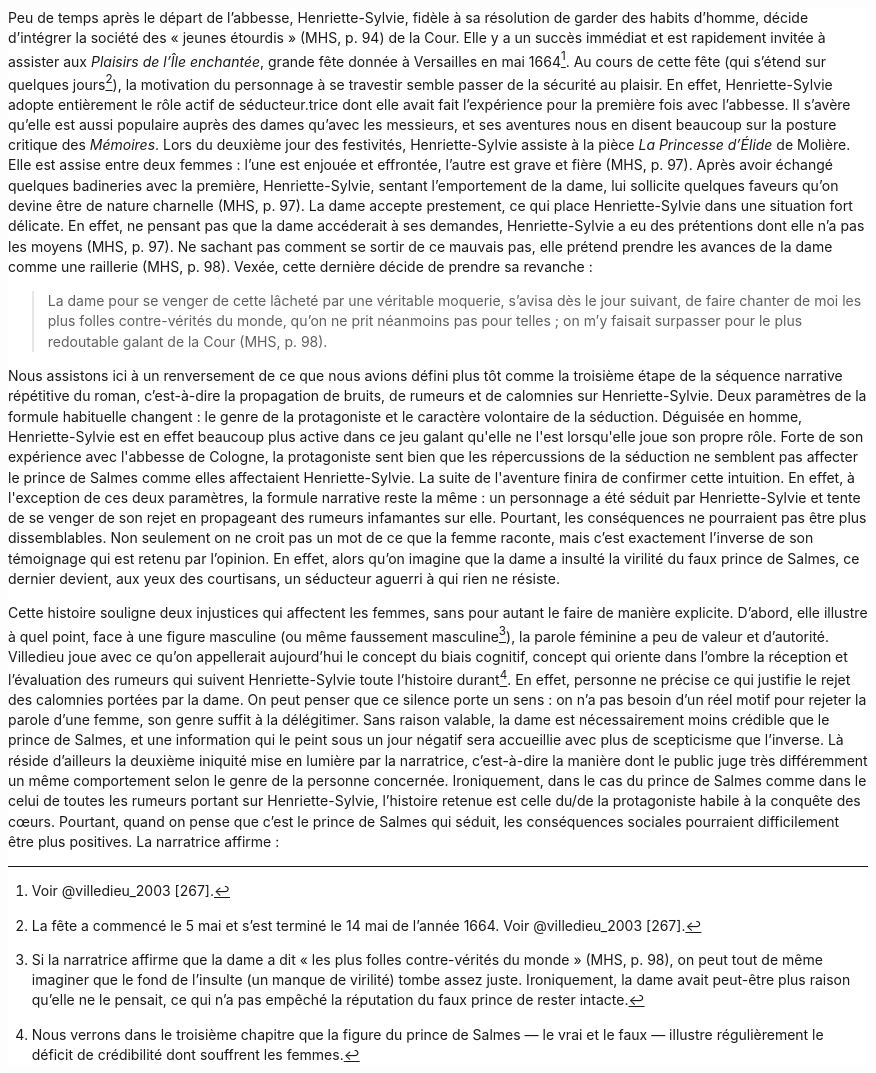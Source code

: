 Peu de temps après le départ de l’abbesse, Henriette-Sylvie, fidèle à sa résolution de garder des habits d’homme, décide d’intégrer la société des « jeunes étourdis » (MHS, p. 94) de la Cour. Elle y a un succès immédiat et est rapidement invitée à assister aux *Plaisirs de l’Île enchantée*, grande fête donnée à Versailles en mai 1664[^versa]. Au cours de cette fête (qui s’étend sur quelques jours[^fetejou]), la motivation du personnage à se travestir semble passer de la sécurité au plaisir. En effet, Henriette-Sylvie adopte entièrement le rôle actif de séducteur.trice dont elle avait fait l’expérience pour la première fois avec l’abbesse. Il s’avère qu’elle est aussi populaire auprès des dames qu’avec les messieurs, et ses aventures nous en disent beaucoup sur la posture critique des *Mémoires*. Lors du deuxième jour des festivités, Henriette-Sylvie assiste à la pièce *La Princesse d’Élide* de Molière. Elle est assise entre deux femmes : l’une est enjouée et effrontée, l’autre est grave et fière (MHS, p. 97). Après avoir échangé quelques badineries avec la première, Henriette-Sylvie, sentant l’emportement de la dame, lui sollicite quelques faveurs qu’on devine être de nature charnelle (MHS, p. 97). La dame accepte prestement, ce qui place Henriette-Sylvie dans une situation fort délicate. En effet, ne pensant pas que la dame accéderait à ses demandes, Henriette-Sylvie a eu des prétentions dont elle n’a pas les moyens (MHS, p. 97). Ne sachant pas comment se sortir de ce mauvais pas, elle prétend prendre les avances de la dame comme une raillerie (MHS, p. 98). Vexée, cette dernière décide de prendre sa revanche : 

> La dame pour se venger de cette lâcheté par une véritable moquerie, s’avisa dès le jour suivant, de faire chanter de moi les plus folles contre-vérités du monde, qu’on ne prit néanmoins pas pour telles ; on m’y faisait surpasser pour le plus redoutable galant de la Cour (MHS, p. 98).

Nous assistons ici à un renversement de ce que nous avions défini plus tôt comme la troisième étape de la séquence narrative répétitive du roman, c’est-à-dire la propagation de bruits, de rumeurs et de calomnies sur Henriette-Sylvie. Deux paramètres de la formule habituelle changent : le genre de la protagoniste et le caractère volontaire de la séduction. Déguisée en homme, Henriette-Sylvie est en effet beaucoup plus active dans ce jeu galant qu'elle ne l'est lorsqu'elle joue son propre rôle. Forte de son expérience avec l'abbesse de Cologne, la protagoniste sent bien que les répercussions de la séduction ne semblent pas affecter le prince de Salmes comme elles affectaient Henriette-Sylvie. La suite de l'aventure finira de confirmer cette intuition. En effet, à l'exception de ces deux paramètres, la formule narrative reste la même : un personnage a été séduit par Henriette-Sylvie et tente de se venger de son rejet en propageant des rumeurs infamantes sur elle. Pourtant, les conséquences ne pourraient pas être plus dissemblables. Non seulement on ne croit pas un mot de ce que la femme raconte, mais c’est exactement l’inverse de son témoignage qui est retenu par l’opinion. En effet, alors qu’on imagine que la dame a insulté la virilité du faux prince de Salmes, ce dernier devient, aux yeux des courtisans, un séducteur aguerri à qui rien ne résiste.

Cette histoire souligne deux injustices qui affectent les femmes, sans pour autant le faire de manière explicite. D’abord, elle illustre à quel point, face à une figure masculine (ou même faussement masculine[^figumasc]), la parole féminine a peu de valeur et d’autorité. Villedieu joue avec ce qu’on appellerait aujourd’hui le concept du biais cognitif, concept qui oriente dans l’ombre la réception et l’évaluation des rumeurs qui suivent Henriette-Sylvie toute l’histoire durant[^salesalmes]. En effet, personne ne précise ce qui justifie le rejet des calomnies portées par la dame. On peut penser que ce silence porte un sens : on n’a pas besoin d’un réel motif pour rejeter la parole d’une femme, son genre suffit à la délégitimer. Sans raison valable, la dame est nécessairement moins crédible que le prince de Salmes, et une information qui le peint sous un jour négatif sera accueillie avec plus de scepticisme que l’inverse. Là réside d’ailleurs la deuxième iniquité mise en lumière par la narratrice, c’est-à-dire la manière dont le public juge très différemment un même comportement selon le genre de la personne concernée. Ironiquement, dans le cas du prince de Salmes comme dans le celui de toutes les rumeurs portant sur Henriette-Sylvie, l’histoire retenue est celle du/de la protagoniste habile à la conquête des cœurs. Pourtant, quand on pense que c’est le prince de Salmes qui séduit, les conséquences sociales pourraient difficilement être plus positives. La narratrice affirme : 


[^exemplesnouvelles]: Pensons notamment au *Journal amoureux*, publié entre 1669 et 1670, aux *Annales galantes*, publiées en 1670, à *Les Amours des grands hommes*, publié en 1671, aux *Galanteries grenadines*, publiées en 1673, à *Les Désordres de l’amour*, publié en 1675 ou encore à *Les Annales galantes de Grèce*, publié à titre posthume en 1687. 
[^regardhistoire]: [@grande_2011a 72]
[^defcausalité]: [@guion_2008 341]
[^defcausalité2]: [@guion_2008 341]
[^critiqueséparation]: Pour un commentaire sur la tendance de la critique à scinder le XVII^e^ siècle et sa littérature en deux parties radicalement distinctes, voir @esmein-sarrazin_2005
[^mémoirescausalité]: Marie-Thérèse Hipp distingue deux types de Mémoires. Les mémorialistes du premier type, presque exclusivement des politiques et des hommes de guerre, s’intéresseraient aux évènements publics et extérieurs alors que les mémorialistes du deuxième type, dont elle place les premiers textes autour de 1660, souvent des femmes et/ou des courtisans, centreraient leur récit sur l’intériorité et les « petites causes » de l’histoire. Elle donne comme exemple de cette variété de Mémoires celles de Madame de Motteville, datant de 1666, la *Vie de la princesse d’Angleterre* de Mme de Lafayette, rédigée en 1664 et 1670 ainsi que l’ultime partie des *Mémoires* de mademoiselle de Montpensier, écrites à partir de 1677. Voir @hipp_1976 [390-391]. 
[^poétiquemémoires]: Stephen Shapiro explore ce rapport entre conception de la causalité historique et poétique en s’intéressant à deux exemples : les *Mémoires* de Madame de Motteville et ceux de Mademoiselle de Montpensier dans @shapiro_2008
[^montpensier]: [@guion_2008 385]
[^jésuites]: Par exemple, en réaction à l’exploitation du thème du hasard par les libertins, Bossuet va jusqu’à en nier l’existence. Voir @guion_2008 [368].
[^fortune]: Il est impossible de faire honneur à la complexité de l’histoire de la notion et à celle de ses manifestations au XVII^e^ siècle. Pour approfondir la question, voir @lyons_2011. Afin de mieux comprendre les représentations littéraires de la fortune dans la littérature française du XVII^e^ siècle, l’auteur retrace l’histoire du concept depuis Aristote jusqu’à Montaigne avant de s’intéresser aux œuvres de Corneille, Pascal, Mme de Lafayette, Bossuet, Racine et La Bruyère.  
[^fortune2]: [@lyons_2011 20]
[^fortune3]: [@guion_2008 95]
[^providence]: [@lyons_2011 20]
[^providence2]: [@lyons_2011 24]
[^fortune4]: [@guion_2008 95]
[^fortunehasard]: [@lyons_2011 196]
[^fortunehasard2]: [@lyons_2011 196]
[^recup]: [@lyons_2011 197]
[^illisibilité]: [@lyons_2011 197]
[^illisibilité2]: [@lyons_2011 197]
[^volontédivine]: [@guion_2008 363]
[^libertinsprov]: [@guion_2008 363]
[^pouvoirroyal]: Voir @guion_2008, particulièrement les chapitres I et III. 
[^ironiehasard]: Notons l’ironie du commentaire d’Henriette-Sylvie : le lecteur saura rapidement que les « bons services » de Birague ne sont en fait qu’une succession de services intéressés et de machinations motivées par la jalousie qui nuisent systématiquement au personnage et à sa réputation. Il y a aussi quelque chose de profondément absurde dans ce remerciement : Birague n’aura finalement aidé Henriette-Sylvie qu’involontairement. 
[^petitescauses]: Cela est d’ailleurs un élément important de la théorie des « petites causes », reprise fréquemment par les auteur.trice.s de nouvelles galantes et historiques (et plus généralement par les tenant.e.s de la puissance du hasard). Voir @guion_2008 [381]. 
[^plssurprises]: Sur le plan de la réception, on peut se demander si, au milieu d’une telle abondance, les hasards restent réellement surprenants. Un revirement de situation est-il vraiment surprenant si on commence à s’y attendre ? Raphaël Baroni réconcilie surprise et attente en expliquant que la surprise peut dépendre plus du contenu du revirement de situation que de la surprise engendrée par l’irruption dudit revirement dans l’histoire. Il donne l’exemple suivant : on s’attend à recevoir un cadeau à notre fête, mais on n’est pas moins surpris quand vient le temps de le déballer. Voir @baroni_2007, p. 304.
[^enfermement]: L’enfermement au couvent est le sort qui attend Henriette-Sylvie si elle ne réussit pas à retrouver la protection d’Englesac, et sa rencontre avec la marquise de Séville lui permet d’échapper aux avances menaçantes du prince de Portugal. Pour plus d’exemples, voir annexe 1.
[^inconstants2]: Les personnages secondaires, malgré le peu de lignes qui leur sont généralement accordées dans ce récit bien chargé, réussissent quand même à faire preuve d’inconstance. Évoquons rapidement les nombreuses inconstances de la marquise de Séville, toujours prête à se brouiller brièvement avec Henriette-Sylvie pour des affaires de cœur. Par exemple, sous l’influence du marquis de Sainte-Fère, elle menace Henriette-Sylvie de révoquer ses donations (MHS, p. 146), puis se brouille encore avec elle en raison du mépris de Castelan (MHS, p. 160). Le marquis de Birague est lui aussi fort inconstant : bien que marié, il se balance de madame de Molière vers Henriette-Sylvie, puis encore vers madame de Molière et finalement vers Henriette-Sylvie…
[^inconstamou]: Bien qu’elle en soit la variété la plus exploitée, l’inconstance amoureuse n’est pas le seul type d’inconstance présente dans le récit. Par exemple, Henriette-Sylvie semble incapable de suivre ses propres résolutions concernant le comte de Signac pour qui elle ne ressent que de l’amitié (MHS, pp. 147-149). De la même manière, elle décide de contracter un mariage de raison avec Menéze (MHS, p. 78) quelques pages seulement après avoir trouvé l’idée d’un mariage similaire avec Cabrières parfaitement grotesque (MHS, p. 64). Les mêmes caractéristiques la suivent jusque dans son rôle de narratrice. En effet, la narratrice cède fréquemment au plaisir de raconter les histoires de ses ami.e.s, alors qu’elle s’était, au début de son entreprise, imposé la règle de ne faire que le récit des aventures dans lesquelles elle aurait été directement impliquée (MHS, p. 43). C’est le cas par exemple lorsqu’elle rapporte l’histoire de Tavanes (MHS, pp. 187-189) ou encore celle de l’abbesse de Cologne (MHS, pp. 230-236). 
[^imprévis]: Pour plus de détail, voir @parmentier_2000 ; @roche_2011 ; et @guion_2008.
[^pardonenglesac]: Henriette-Sylvie a fréquemment l’intention de ne jamais pardonner à son amant, mais finit toujours par le faire quand même. C’est le cas, par exemple, aux pages 70, 122 et 170. 
[^variables]: Tous ne renoncent pas complètement à la possibilité d’une éthique prudentielle. Gabriel Naudé, par exemple, estime qu’on peut essayer d’être prudent en se basant sur la probabilité qu’un évènement se produise, ou pas. Voir @naude_2004.
[^éthipruden]: [@guion_2008 432-441]
[^consénéga]: Cela la rend aussi dépendante de « l’aide » intéressée de dom Pedre, à qui Henriette-Sylvie n’aura pas le choix de se confier et qui finira par l’enlever (pp. 241-248). 
[^éclat]: Par pronostic, nous entendons l’activité cognitive mobilisée dans le processus interprétatif, tel que défini par Raphaël Baroni. Dans ses mots, le pronostic — lié au type de tension narrative du suspense — est « l’interprétation “descendante” visant à anticiper le développement futur de la “fabula” ». Voir @baroni_2007 [111]. 
[^classiques]: [@guardia_2007 6]
[^necouvrai]: [@guardia_2007 7]
[^changement]: [@guardia_2007 7]
[^honteux]: Jean de Guardia affirme que l’autre raison du rejet de la répétition par les théoriciens est le côté honteux du procédé. Perçu comme un procédé faisant partie de la « recette » comique, la répétition émane un air de prosaïsme qui l’aurait exclu du discours critique. Voir @guardia_2007 [7].
[^traditalienne]: [@guardia_2007 30-31] 
[^topiquerep]: [@guardia_2007 32-33]
[^simetrec]: C’est en tout cas la thèse que Guardia soutient. Pour plus de détails, voir @guardia_2007. 
[^nomfam]: Il n’y a pas de consensus sur la (probable) référence énigmatique à Molière dans le nom de l’héroïne de Villedieu. Il s’agit bien sûr d’une hypothèse qui doit être vérifiée, mais nous pensons qu’elle pourrait potentiellement renvoyer non pas seulement au choix de l’humour dans les *Mémoires*, mais à la réappropriation villedieusienne des structures de répétition dont Molière est en quelque sorte l’emblème. 
[^cohécomique]: [@guardia_2007 11]
[^sequcausal]: Nous nous inspirons ici de la méthodologie de Jean de Guardia. Le but de notre travail n’est pas d’analyser les rapports entre la poétique dramaturgique de Molière et celle des *Mémoires*. Ceci dit, il est tout de même intéressant de noter que la mise en séquence d’incidents, qui est une innovation de Molière, semble être récupérée et re-sémantisée par Villedieu. Voir @guardia_2007 [42-54].
[^visetprev]: [@guardia_2007 46-47]
[^shem]: Pour plus de détails, se référer au schéma de l’annexe 1. 
[^evene2]: Comme nous nous pencherons sur les tentatives de séduction et de contrôle des personnages masculins dans le deuxième chapitre, nous ne nous y attarderons pas ici. 
[^causpriv]: [@guion_2008 359]
[^séductbl]: Pour le détail de ce recensement des séductions masculines et féminines dans le roman, voir les tableaux des personnages dans l’annexe 2. 
[^déclexep]: Par exemple, le comte de Signac (MHS, pp. 141-144) et l’héritier de la marquise de Séville (MHS, pp. 255-264) sortent de ce moule en mettant leurs désirs de côté pour prioriser ceux d’Henriette-Sylvie. D’autres personnages séduits par l’héroïne, comme le gouverneur de Bruxelles (MHS, p. 77) et le fier amant (MHS, p. 154), sont les héros de courtes anecdotes badines n’ayant pas de conséquences sur la diégèse. 
[^inconsprévs]: [@guardia_2007 90-118]
[^birague1]: Le marquis de Birague constitue en quelque sorte l’exception à cette règle. Il réapparaît fréquemment du début de la première partie jusqu’à la quatrième et disparait inexplicablement au moment où d’Englesac meurt. Comme les deux hommes sont les seuls personnages masculins qui apparaissent aussi longtemps dans le récit, on peut penser qu’ils forment un duo complémentaire. L’unique partenaire d’Henriette-Sylvie nécessite un antagoniste récurent. Dès lors que l’un disparait, l’autre devient obsolète. On peut aussi considérer Birague comme le « fâcheux originel », modèle sur lequel presque tous les autres personnages masculins varient. 
[^relainter]: La rencontre entre Henriette-Sylvie et la marquise de Séville est provoquée, entre autres, par les rumeurs extravagantes qui circulent sur l’héroïne (MHS, pp. 70-74). Cette conséquence positive est cependant un évènement isolé : les rumeurs brouillent Henriette-Sylvie et d’Englesac à de nombreuses reprises (MHS, pp. 118; 120; 132, 169 et 178), et la privent du soutien de son protecteur (MHS, p. 182). 
[^specpubl]: Ces rumeurs sont si populaires qu’Henriette-Sylvie, à l’insu de ses interlocuteurs, est régulièrement le public du récit de sa propre histoire. C’est notamment le cas lors de sa première rencontre avec la marquise de Séville (MHS, p. 74), avec le prince de Salmes (MHS, p. 159), avec Desbarreaux (MHS, p. 194) et avec le marquis flamand (MHS, pp. 237-238). 
[^enfcouv]: Dans la première partie, la Reine mère, irritée par toutes les rumeurs infamantes qui circulent sur Henriette-Sylvie, cautionne son enfermement dans le couvent d’Avignon (MHS, p. 64). Cet ordre est repris plus tard quand des gens puissants, dont la hargne est attisée par les calomnies et les rumeurs propagées par une fausse prude, veulent y remettre Henriette-Sylvie (MHS, pp. 209-210). D’une manière analogue, la Reine mère somme aussi Henriette-Sylvie de retourner en Flandre auprès de son mari violent (MHS, pp. 106-107).
[^repdouble]: La propagation de la rumeur est, par définition, la répétition verbale plus ou moins à l’identique d’un même objet par plusieurs énonciateurs. La réitération de cette action peut donc être considérée comme une double répétition. 
[^pouvcalm]: En effet, pour se venger d’Henriette-Sylvie, qui a mis au jour son hypocrisie, la fausse prude se sert habilement de la réputation de son ennemie. La narratrice le raconte ainsi : « Toutes les informations que feue madame d’Englesac avait autrefois fait faire pour me perdre, furent de nouveau tirées des greffes. On remit sur pied les calomnies, dont toutes nos procédures étaient pleines ; le dernier arrêt du parlement de Grenoble ne fut pas oublié ; et les ordres qu’on avait autrefois obtenus de la Reine mère ayant été je ne sais comment recouvrés [...] » (MHS p. 209).
[^anectcoche]: Il s’agit en effet d’une petite scène insérée d’apparence légère qui n’a aucune conséquence sur l’histoire.
[^vouf]: Après avoir convaincu le mari de l’infidélité de sa femme, les hommes vont lui assurer que l’histoire n’était qu’une plaisanterie destinée à le faire marcher. Le mal est déjà fait, ce qui est mis en évidence par le commentaire de la narratrice : « Elle [l’histoire] l’était peut-être [fausse] aussi ; car qui peut ajouter foi à ce que disent les hommes ? Y en eut-il jamais un seul de véritable ? » (MHS, p. 199)
[^paslien]: Elle affirme : « Mais je lasse peut-être votre Altesse, en lui parlant si longtemps de ma colère contre les hommes ; il faut que je la divertisse d’une histoire indifférente qui me fit bien rire, et qui la fera sans doute rire aussi » (MHS, p. 197).
[^comiquephy]: Par exemple : « Vous auriez trop ri, Madame, si vous aviez vu le portrait qu’on fait de sa femme. Il changea deux ou trois fois de couleur, et se tournant vers un de ses amis qui était auprès de lui, il lui disait plus haut qu’il ne le croyait : c’est de ma femme qu’on parle, et vous voyez bien que cela lui ressemble trait pour trait » (MHS, p. 198).
[^atths]: Notons qu’Henriette-Sylvie trouve aussi l’évènement fort divertissant, même si sa vie est jalonnée des conséquences désastreuses d’une réputation entachée. Plus encore, elle y participe. Nous y reviendrons en traitant du pouvoir séducteur de la fiction dans le troisième chapitre. 
[^escointe]: [@guion_2008 325]
[^legpersec]: Le désir de liberté et d’indépendance est au cœur de tous les problèmes juridiques des femmes du roman. Au tout début des *Mémoires*, il est sous-entendu que la dame de Molière abandonne Henriette-Sylvie en grande partie parce qu’il serait bien plus difficile pour elle de se remarier en ayant un enfant à charge (MHS, p. 53). La fille du couvent de Cologne, elle, essaie de faire dissoudre par le Parlement les vœux de clôture qu’on lui a fait prendre de force (MHS, pp. 65-58). En raison d’une machination qui mélange passion amoureuse et intérêt, l’abbesse de Cologne épouse à son insu un autre homme que celui qu’elle souhaitait épouser. Elle tente ensuite de faire annuler le mariage (MHS, pp. 230-236). Finalement, la pensionnaire du couvent de Saint-Pierre doit subir les conséquences légales de l’inconstance de son amant à plusieurs reprises (MHS, pp. 238-240). 
[^identirepu]: [@haase-dubosc_1999 80, 129, 151]
[^enl1]: C’est particulièrement le cas à partir de l’année 1664, à partir d’où le fardeau de la preuve change de camps. Avant 1664, on devait prouver qu’il y avait eu « séduction », qui par ses artifices invalidait le consentement. Ce n’est plus le cas à partir de 1664 où l’accusé.e doit prouver le contraire. Voir @haase-dubosc_1999 [148].
[^enl2]: [@haase-dubosc_1999 7]
[^enl3]: [@haase-dubosc_1999 7]
[^mineur]: « On reprit de nouveau le procès que la comtesse d’Englesac, qui peut-être comptait sur le dégoût de son fils, avait laissé assoupir en attendant une meilleure saison de le poursuivre. Le comte d’Englesac n’était pas en âge quand je l’avais épousé, et ce mariage ne s’était pas fait dans toutes les formes requises » (MHS, pp. 162-163). 
[^min2]: Rappelons que les âges la majorité sont fixées par l’État à 25 ans pour la femme et 30 ans pour l’homme. Voir @haase-dubosc_1999 [28].
[^mesali3]: Dans les faits, c’est surtout l’enjeu de l’inégalité de condition qui est évalué par les juges. On veut particulièrement éviter des mésalliances qui viendraient ébranler la hiérarchisation de la société française et l’ordre social. La réputation de la femme reste centrale : si la femme de plus basse condition est de « bonne réputation », elle pourra être compensée financièrement. Dans le cas contraire, elle risque des sanctions. Voir @haase-dubosc_1999 [150-151].
[^inséduc]: Dans les cas où le tribunal doit juger du sentiment amoureux, il le fait en évaluant sa constance. Danielle Haase-Dubosc écrit : « On pense que “les artifices” ne durent qu’un temps (non spécifié d’ailleurs) : autrement dit, si la personne “capturée” persistait à vouloir rester avec sa “séductrice”, il y avait preuve qu’il ne s’agissait pas de séduction, mais plutôt de l’exercice de libre volonté, de consentement ». Voir @haase-dubosc_1999 [155].
[^veuv1]: [@haase-dubosc_1999 79]
[^polam2]: Que la mère — surtout si elle est veuve — exerce son autorité en cour n’est pas impossible, seulement beaucoup plus rare. Par ailleurs, en cas de conflit entre parents, la loi considère que la volonté du père prévaut. Voir @haase-dubosc_1999 [121].
[^clairrep]: Rappelons que selon la théorie développée par Jean de Guardia, la complexité, la spécificité et le nombre d’itérations d’une structure narrative répétitive d’un texte sont ce qui la rend particulièrement visible et prévisible pour le lecteur/spectateur. Les *Mémoires* remplissent abondamment toutes ses conditions. Voir @guardia_2007 [46-47].
[^evene8]: Nous nous pencherons plus précisément sur les tentatives de séductions et de contrôle des personnages masculins dans le deuxième chapitre. 
[^darn4]: [@darnton_2010 565]
[^calm5]: [@darnton_2010 566]
[^enfcouv6]: [@zemondavis_1991 472] 
[^libeb5]: [@zemondavis_1991 472]
[^douaire3]: Dans les régions du nord de la France et en Flandre, le douaire était un revenu perçu sur les biens du défunt auquel une veuve avait droit après la mort de son mari afin de lui permettre de subvenir à ses besoins. Dans la majorité des cas, elle n’en devenait pas la propriétaire : les réels héritiers étaient les enfants ou la famille proche du mari. Voir @poumarede_1991 [68-69].
[^douaire4]: [@poumarede_1991 70]
[^crautém]: Henriette-Sylvie mentionne la cruauté de son mari à quelques reprises, dont ici : « Je ne reçus plus que des mauvais traitements de mon mari, et je vécus sous cette tyrannie, jusqu’au mois de janvier de l’année mille six cent soixante-quatre » (MHS, p. 86).
[^rumeuhom6]: Nous verrons plus précisément la manière dont la narratrice souligne cette inégalité dans notre analyse des scènes de travestissement. 
[^valnat8]: Cette attitude s’inscrit dans une tendance généralisée à la méfiance envers le mariage vers la fin du XVII^e^ siècle. Voir la deuxième partie de @burguiere_2011. 
[^veub5]: [@poumarede_1991 66]
[^armitass]: [@haase-dubosc_1999 137]
[^armta4]: [@haase-dubosc_1999 138]
[^biet1]: Comme le fait remarquer Christian Biet, ce type de dialogue critique entre la littérature et le droit est courant dans la seconde moitié du siècle, secoué par une « crise des valeurs » qui remet en question l’idéal de la valeur absolue. Voir @biet_2002, pp. 8-9, 144-149. 
[^travoeulit]: [@grande_2011a 115]
[^subtrav]: [@grande_2011a 116]
[^travpasto]: Georges Molinié considère le déguisement des sexes comme une des incarnations de l’illusion, procédé fondamental de l’esthétique baroque. Avec la fausse mort et le travestissement des relations sentimentales entre les personnages, le déguisement des sexes est une figure récurrente dans le roman grec comme dans le roman baroque. Voir @molinie_1995 [278-294].
[^travtheatr]: Pour une étude approfondie du motif de travestissement dans le théâtre français de l’époque, voir @forestier_1988. 
[^travmemoire]: Nathalie Grande donne comme exemple les Mémoires de Mme de La Guette et celle de l’abbé de Choisy. Voir @grande_2011a [115]. Nous ajoutons à cette sélection les Mémoires d’Hortense et de Marie Mancini. 
[^travcanasang]: [@grande_2011a 115]
[^travco]: [@grande_2011a 115]
[^travpuni]: Le travestissement est condamné dans le cinquième livre de l’Ancien Testament et la loi moderne le considère comme un « crime de faux » en plus de se préoccuper des dérives libertines d’un comportement jugé contre nature. Voir @grande_2011a [116]
[^corrappre]: [@grande_2011a 116-117]
[^valmascu]: [@grande_2011a 117]
[^pensdev]: [@grande_2011a 117]
[^exetrav]: Dans son analyse, Grande mentionne notamment *L’Héroïne mousquetaire* (1677) de Préchac, *La Religieuse cavalier* (1683) et *La Galante hermaphrodite* (1683) de Chavigny de la Bretonnière, l’*Histoire de la marquise-marquis de Banneville* (1695) de Choisy et *L’Autre Monde ou les États et Empires de la Lune* (1657) de Cyrano. Voir @grande_2011a [119-136].
[^riregalant]: Pour plus de détails sur la notion de rire et d’esprit galant, voir @grande_2011a. 
[^tradtrav]: [@harris_2005 38]
[^revsittr]: [@grande_2011a 118]
[^perfemtr]: Grande remarque que le type de travestissement le plus fréquent dans le roman et au théâtre est celui d’une femme qui se déguise en homme. Voir @grande_2011a [117].
[^punfemmetr]: [@kuizenga_2002 48]
[^comsoutr]: [@grande_2011a 117]
[^espcje]: [@grande_2011a 117]
[^courabesse]: Pendant ces quelques jours, l’abbesse « apprend » le français à Henriette-Sylvie, qui contrefait un fort accent allemand, elles s’écrivent des billets galants et lisent *Les Fâcheux* de Molière ensemble (MHS, p. 92). Le tout est représenté comme étant agréable et respectueux.  
[^liberdame]: « [P]our avoir fait feinte une fois de vouloir me servir malgré elle des occasions qu’il me semblait qu’elle faisait naître à dessein, je pensai en perdre toute son estime. Il fallut que je me prisse à rire comme une folle, et que je lui fisse connaître que je n’étais qu’une femme pour obtenir le pardon de cette insolence » (MHS, p. 93).
[^annexcom]: Rappelons que nous avons déjà observé un exemple de cette stratégie narrative dans la scène du mari paniqué devant les (possibles) frasques de sa femme dans le coche d’eau (MHS, pp. 197-199).  
[^versa]: Voir @villedieu_2003 [267].
[^fetejou]: La fête a commencé le 5 mai et s’est terminé le 14 mai de l’année 1664. Voir @villedieu_2003 [267].
[^figumasc]: Si la narratrice affirme que la dame a dit « les plus folles contre-vérités du monde » (MHS, p. 98), on peut tout de même imaginer que le fond de l’insulte (un manque de virilité) tombe assez juste. Ironiquement, la dame avait peut-être plus raison qu’elle ne le pensait, ce qui n’a pas empêché la réputation du faux prince de rester intacte. 
[^salesalmes]: Nous verrons dans le troisième chapitre que la figure du prince de Salmes — le vrai et le faux — illustre régulièrement le déficit de crédibilité dont souffrent les femmes. 
[^renhos]: Cette posture de scepticisme rejoint l’attitude critique face à l’héroïsme des Grands, répandue dans la seconde moitié du siècle. Sur ce phénomène, voir @benichou_2003 [128-148]. 
[^gloiread]: En plus de son nouveau succès avec les femmes et les bons mots qui voyagent jusqu’en Allemagne, les amis du faux prince plaisantent sur son succès d’une manière flatteuse : « Le lendemain encore, à propos d’un grand défi de course de bague que le duc de Saint Agnan gagna contre monsieur de.... et sur lequel il avait fait des vers s’adressant aux dames, quelques railleurs dit, que ce duc n’avait rien fait d’être vainqueur du grand...s’il n’était encore le mien » (MHS, p. 98). 
[^bonhv]: C’est bien du droit de chercher le bonheur dont il est question ici. Ce « droit au bonheur » se lit aussi dans les tensions entre les volontés du couple formé d’Henriette-Sylvie et d’Englesac (qui veut se marier par amour) et celles de la comtesse d’Englesac (qui cherche à consolider une politique familiale judicieuse). Rappelons que le droit au bonheur n’est en aucun cas une valeur absolue au XVII^e^ siècle et qu’il est donc sujet à débats. Voir @haase-dubosc_1999 [156-160].
[^adult]: [@zemondavis_1991 92]
[^femmeadul]: [@zemondavis_1991 91]
[^virbless]: Le mari cocu peut être considéré incapable de satisfaire sexuellement sa femme — et donc de garder le contrôle de sa propriété — en plus de donner l’impression qu’il ne tient pas les rênes dans sa propre maison. Voir @zemondavis_1991 [92].
[^codad1]: Certaines couches de l’aristocratie ont toutefois une attitude beaucoup plus laxe au regard de l’adultère des femmes, dont les relations extramartiales peuvent en outre être exploitées par leurs familles à des fins politiques. Pensons notamment à certaines maîtresses royales. Voir @zemondavis_1991 [92].
[^chapre2]: [@zemondavis_1991 93]
[^travrostes]: Lorsqu’elle est réfugiée chez la baronne de Rostes, Henriette-Sylvie se cache à la fois de dom Pedre, qui l’avait enfermée dans son château (MHS, pp. 242-248) et, avant que ce dernier ne se réconcilie avec elle (MHS, pp. 255-256), du marquis flamand. 
[^paisedc]: Exception faite, dans une certaine mesure, du début de sa relation avec le comte d’Englesac. La narratrice mentionne d’ailleurs que les premiers émois de la jeune fille lui rappellent d’Englesac : « Il me semblait que j’étais encore chez madame d’Englesac ma belle-mère, et que je voyais naître cet amour entre son fils et moi qui m’a causé tant de traverses. Ces imaginations me tiraient quelquefois des larmes des yeux » (MHS, p. 261). Mis à part la similarité des sentiments de l’amour naissant, la relation d’Henriette-Sylvie et d’Englesac a été dès le départ beaucoup plus cahoteuse que ce qu’elle vit avec la jeune parente de la baronne.  
[^chanfiere]: La dame pense qu'Henriette-Sylvie est un homme qui se fait passer pour le prince de Salmes, et non une femme déguisée en homme (MHS, p. 99). Notons qu'Henriette-Sylvie n'aurait jamais eu besoin d'emprunter l'identité de quiquonque si elle avait vraiment été un homme. 
[^engmahot]: D’Englesac avait disparu après s’être fait passer pour un maître d’hôtel chez Menéze (MHS, pp. 78-83).
[^morcomp]: Cette histoire combine adultère (de la part de la dame fière), travestissement (chez Henriette-Sylvie) et fornication (pour d’Englesac) en plus de mettre en scène la relation de couple très atypique de l’héroïne et d’Englesac. 
[^theatra3]: C’est ce que remarque Roxanne Roy dans son analyse de la théâtralité des *Mémoires de la vie de Henriette-Sylvie de Molière*. Voir @roy_2009a.
[^deplactrav]: La scénographie est très détaillée : « La marquise qui l’entendit la première lorsqu’il traversait la salle, fit un grand cri, et passant au plus vite dans le jardin, dont une porte répondait à son appartement, poussa cette porte sur elle, et me laissa seule exposée à toute la rage de son mari. Cependant elle se sauvait dans un couvent de filles, qui était vis-à-vis d’une autre porte de ce jardin même » (MHS, p. 104). 
[^physothe]: Par exemple : « [C]et homme, d’autant plus furieux que sa femme lui était échappée, vint à moi l’épée haute, et en me disant avec les yeux étincelants de colère : Ah traître ! il faut mourir » (MHS, p. 104).
[^intrgmen]: [@grande_2011a 143]
[^sexpc2]: Voir @sole_1976 [50-116]
[^duel2]: Nous écarterons cet épisode de notre analyse pour l’instant. Bien qu’il soit intéressant, la question du travail de Villedieu sur la violence et sur l’héroïsme sera abordée à plusieurs reprises dans le deuxième et troisième chapitre. Mentionnons tout de même que Villedieu semble s’éloigner ici de la figure de l’Amazone, symbole de la rébellion armée des grandes dames de la Fronde. Sur l’évolution de l’Amazone dans l’imaginaire français après la consolidation du pouvoir de Louis XIV, voir @dejean_1991. Sur le duel comme emblème du code d’honneur masculin et de l’orgueil nobiliaire, voir @cuenin_1982.
[^hypfaus]: La dame ne semble pas être condamnée parce qu’elle a pris les devants dans un jeu de séduction ou bien parce qu’elle tente de satisfaire ses désirs sexuels par une aventure extra-conjugale, mais parce qu’elle est hypocrite et malhonnête. La ridiculisation des personnages féminins hypocrites et des fausses « dévotes » est une constante des *Mémoires*. Un exemple particulièrement saillant est l’histoire de la fausse prude dans la cinquième partie (MHS, p. 207-212).
[^priall]: Le fait que le prince de Salmes fasse partie d’une maison allemande et non de la famille royale française rend probablement ce travestissement plus acceptable au regard du pouvoir royal. 
[^nol3]: [@descimon_1999 14]
[^littlibe]: Pour une anthologie commentée de la fiction narrative et de la poésie libertine du XVII^e^ siècle, voir @prevot_1998.
[^noblhes]: On peut naître noble, mais on peut aussi le devenir par mariage ou par anoblissement. De la même manière, certaines familles nobles dont le lignage est très ancien (ce qui constitue un critère de noblesse déterminant) sont sans le sou, sans fief et sans magistrature. Voir @descimon_1999. 
[^nobl3]: [@descimon_1999 18]
[^trav5]: [@harris_2005 36]